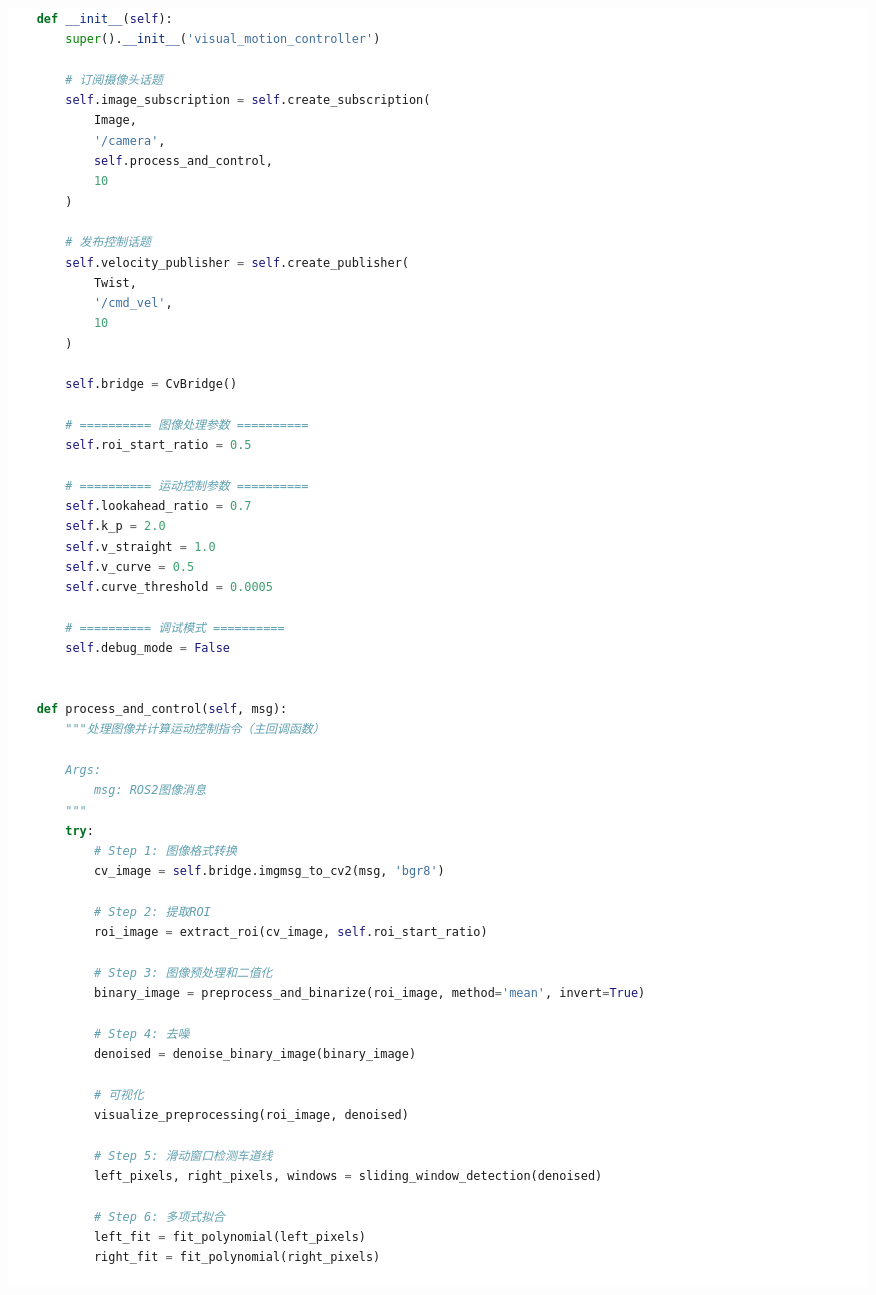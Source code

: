 ```python showLineNumbers
    def __init__(self):
        super().__init__('visual_motion_controller')
        
        # 订阅摄像头话题
        self.image_subscription = self.create_subscription(
            Image,
            '/camera',
            self.process_and_control,
            10
        )
        
        # 发布控制话题
        self.velocity_publisher = self.create_publisher(
            Twist,
            '/cmd_vel',
            10
        )

        self.bridge = CvBridge()
        
        # ========== 图像处理参数 ==========
        self.roi_start_ratio = 0.5
        
        # ========== 运动控制参数 ==========
        self.lookahead_ratio = 0.7
        self.k_p = 2.0
        self.v_straight = 1.0
        self.v_curve = 0.5
        self.curve_threshold = 0.0005
        
        # ========== 调试模式 ==========
        self.debug_mode = False
        
        
    def process_and_control(self, msg):
        """处理图像并计算运动控制指令（主回调函数）
        
        Args:
            msg: ROS2图像消息
        """
        try:
            # Step 1: 图像格式转换
            cv_image = self.bridge.imgmsg_to_cv2(msg, 'bgr8')
            
            # Step 2: 提取ROI
            roi_image = extract_roi(cv_image, self.roi_start_ratio)
            
            # Step 3: 图像预处理和二值化
            binary_image = preprocess_and_binarize(roi_image, method='mean', invert=True)
            
            # Step 4: 去噪
            denoised = denoise_binary_image(binary_image)

            # 可视化
            visualize_preprocessing(roi_image, denoised)
            
            # Step 5: 滑动窗口检测车道线
            left_pixels, right_pixels, windows = sliding_window_detection(denoised)
            
            # Step 6: 多项式拟合
            left_fit = fit_polynomial(left_pixels)
            right_fit = fit_polynomial(right_pixels)
            
```